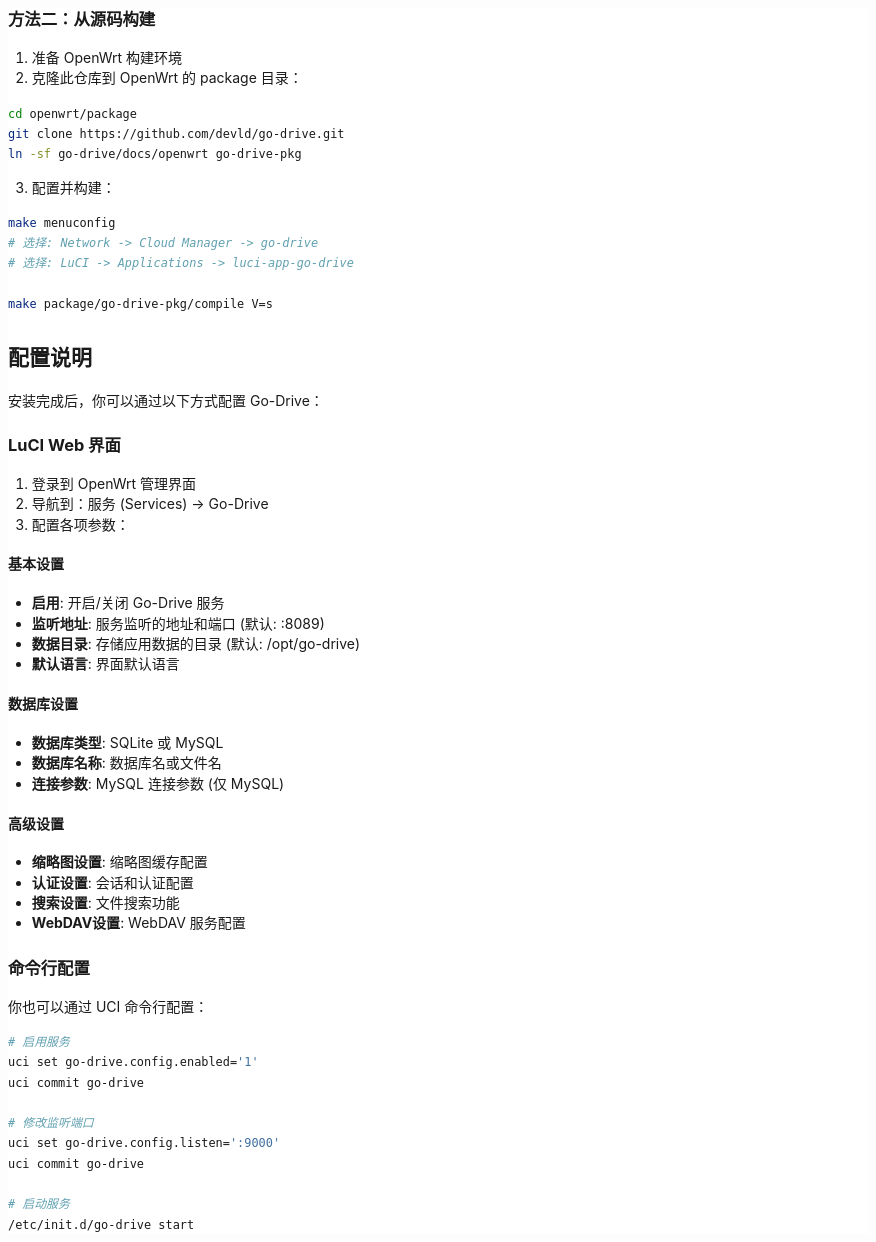 ### 方法二：从源码构建

1. 准备 OpenWrt 构建环境
2. 克隆此仓库到 OpenWrt 的 package 目录：

```bash
cd openwrt/package
git clone https://github.com/devld/go-drive.git
ln -sf go-drive/docs/openwrt go-drive-pkg
```

3. 配置并构建：

```bash
make menuconfig
# 选择: Network -> Cloud Manager -> go-drive
# 选择: LuCI -> Applications -> luci-app-go-drive

make package/go-drive-pkg/compile V=s
```

## 配置说明

安装完成后，你可以通过以下方式配置 Go-Drive：

### LuCI Web 界面

1. 登录到 OpenWrt 管理界面
2. 导航到：服务 (Services) -> Go-Drive
3. 配置各项参数：

#### 基本设置
- **启用**: 开启/关闭 Go-Drive 服务
- **监听地址**: 服务监听的地址和端口 (默认: :8089)
- **数据目录**: 存储应用数据的目录 (默认: /opt/go-drive)
- **默认语言**: 界面默认语言

#### 数据库设置
- **数据库类型**: SQLite 或 MySQL
- **数据库名称**: 数据库名或文件名
- **连接参数**: MySQL 连接参数 (仅 MySQL)

#### 高级设置
- **缩略图设置**: 缩略图缓存配置
- **认证设置**: 会话和认证配置
- **搜索设置**: 文件搜索功能
- **WebDAV设置**: WebDAV 服务配置

### 命令行配置

你也可以通过 UCI 命令行配置：

```bash
# 启用服务
uci set go-drive.config.enabled='1'
uci commit go-drive

# 修改监听端口
uci set go-drive.config.listen=':9000'
uci commit go-drive

# 启动服务
/etc/init.d/go-drive start
```
